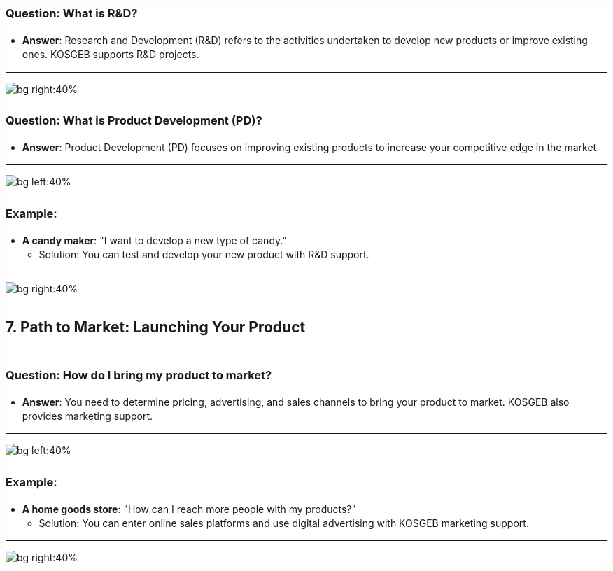 
### Question: What is R&D?

- **Answer**: Research and Development (R&D) refers to the activities undertaken to develop new products or improve existing ones. KOSGEB supports R&D projects.

---

![bg right:40%](assets/urge-nedir.webp)

### Question: What is Product Development (PD)?

- **Answer**: Product Development (PD) focuses on improving existing products to increase your competitive edge in the market.

---

![bg left:40%](assets/sekerci-ornegi.webp)

### Example:

- **A candy maker**: "I want to develop a new type of candy."
  - Solution: You can test and develop your new product with R&D support.

---



![bg right:40%](assets/urunu-pazara-sunma.webp)

## 7. Path to Market: Launching Your Product

---

### Question: How do I bring my product to market?

- **Answer**: You need to determine pricing, advertising, and sales channels to bring your product to market. KOSGEB also provides marketing support.

---

![bg left:40%](assets/zuccaciye-ornegi.webp)

### Example:

- **A home goods store**: "How can I reach more people with my products?"
  - Solution: You can enter online sales platforms and use digital advertising with KOSGEB marketing support.

---



![bg right:40%](assets/swot-analizi-2.webp)
